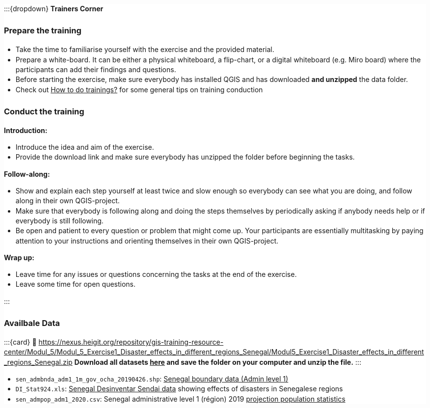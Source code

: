 :::{dropdown} __Trainers Corner__ 

### Prepare the training

- Take the time to familiarise yourself with the exercise and the provided material.
- Prepare a white-board. It can be either a physical whiteboard, a flip-chart, or a digital whiteboard (e.g. Miro board) where the participants can add their findings and questions. 
- Before starting the exercise, make sure everybody has installed QGIS and has downloaded __and unzipped__ the data folder.
- Check out [How to do trainings?](/content/Trainers_corner/en_how_to_training.md#how-to-do-trainings) for some general tips on training conduction

### Conduct the training

__Introduction:__

- Introduce the idea and aim of the exercise.
- Provide the download link and make sure everybody has unzipped the folder before beginning the tasks.

__Follow-along:__

- Show and explain each step yourself at least twice and slow enough so everybody can see what you are doing, and follow along in their own QGIS-project. 
- Make sure that everybody is following along and doing the steps themselves by periodically asking if anybody needs help or if everybody is still following.  
- Be open and patient to every question or problem that might come up. Your participants are essentially multitasking by paying attention to your instructions and orienting themselves in their own QGIS-project.

__Wrap up:__

- Leave time for any issues or questions concerning the tasks at the end of the exercise.
- Leave some time for open questions. 

:::

### Availbale Data

:::{card}
:link: https://nexus.heigit.org/repository/gis-training-resource-center/Modul_5/Modul_5_Exercise1_Disaster_effects_in_different_regions_Senegal/Modul5_Exercise1_Disaster_effects_in_different_regions_Senegal.zip
__Download all datasets [here](https://nexus.heigit.org/repository/gis-training-resource-center/Modul_5/Modul_5_Exercise1_Disaster_effects_in_different_regions_Senegal/Modul5_Exercise1_Disaster_effects_in_different_regions_Senegal.zip) and save the folder on your computer and unzip the file.__
:::

- `sen_admbnda_adm1_1m_gov_ocha_20190426.shp`: [Senegal boundary data (Admin level 1)](https://data.humdata.org/dataset/senegal-administrative-boundaries)
- `DI_Stat924.xls`: [Senegal Desinventar Sendai data](https://www.desinventar.net/DesInventar/profiletab.jsp?countrycode=sen) showing effects of disasters in Senegalese regions
- `sen_admpop_adm1_2020.csv`: Senegal administrative level 1 (région) 2019 [projection population statistics](https://data.humdata.org/dataset/senegal-population-statistics)
